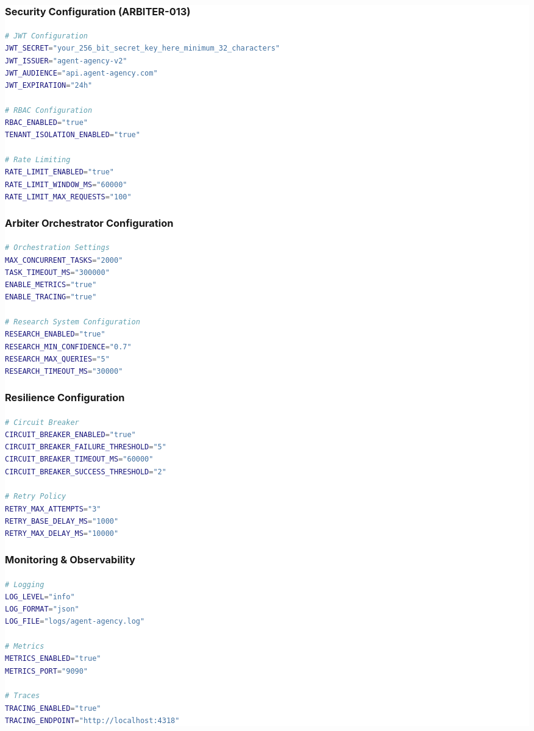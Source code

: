 ### Security Configuration (ARBITER-013)

```bash
# JWT Configuration
JWT_SECRET="your_256_bit_secret_key_here_minimum_32_characters"
JWT_ISSUER="agent-agency-v2"
JWT_AUDIENCE="api.agent-agency.com"
JWT_EXPIRATION="24h"

# RBAC Configuration
RBAC_ENABLED="true"
TENANT_ISOLATION_ENABLED="true"

# Rate Limiting
RATE_LIMIT_ENABLED="true"
RATE_LIMIT_WINDOW_MS="60000"
RATE_LIMIT_MAX_REQUESTS="100"
```

### Arbiter Orchestrator Configuration

```bash
# Orchestration Settings
MAX_CONCURRENT_TASKS="2000"
TASK_TIMEOUT_MS="300000"
ENABLE_METRICS="true"
ENABLE_TRACING="true"

# Research System Configuration
RESEARCH_ENABLED="true"
RESEARCH_MIN_CONFIDENCE="0.7"
RESEARCH_MAX_QUERIES="5"
RESEARCH_TIMEOUT_MS="30000"
```

### Resilience Configuration

```bash
# Circuit Breaker
CIRCUIT_BREAKER_ENABLED="true"
CIRCUIT_BREAKER_FAILURE_THRESHOLD="5"
CIRCUIT_BREAKER_TIMEOUT_MS="60000"
CIRCUIT_BREAKER_SUCCESS_THRESHOLD="2"

# Retry Policy
RETRY_MAX_ATTEMPTS="3"
RETRY_BASE_DELAY_MS="1000"
RETRY_MAX_DELAY_MS="10000"
```

### Monitoring & Observability

```bash
# Logging
LOG_LEVEL="info"
LOG_FORMAT="json"
LOG_FILE="logs/agent-agency.log"

# Metrics
METRICS_ENABLED="true"
METRICS_PORT="9090"

# Traces
TRACING_ENABLED="true"
TRACING_ENDPOINT="http://localhost:4318"
```